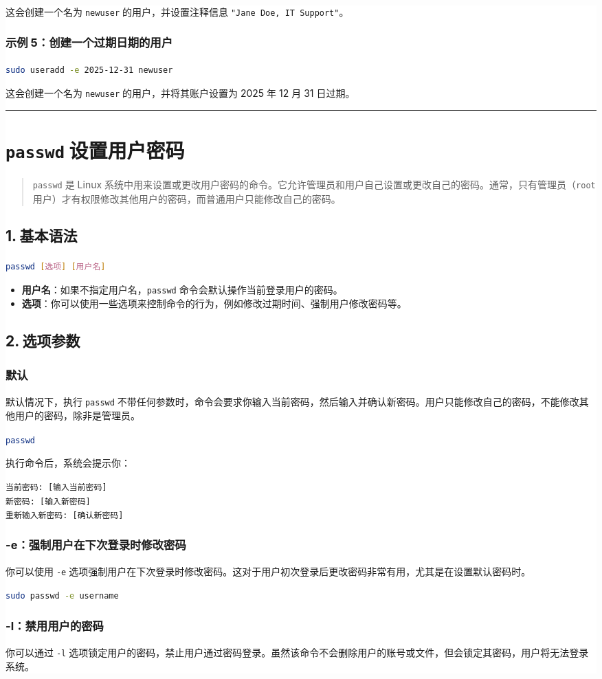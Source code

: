 这会创建一个名为 `newuser` 的用户，并设置注释信息 `"Jane Doe, IT Support"`。

### 示例 5：创建一个过期日期的用户

```bash
sudo useradd -e 2025-12-31 newuser
```

这会创建一个名为 `newuser` 的用户，并将其账户设置为 2025 年 12 月 31 日过期。

---

# `passwd` 设置用户密码

> `passwd` 是 Linux 系统中用来设置或更改用户密码的命令。它允许管理员和用户自己设置或更改自己的密码。通常，只有管理员（`root` 用户）才有权限修改其他用户的密码，而普通用户只能修改自己的密码。

## 1. 基本语法

```bash
passwd [选项] [用户名]
```

- **用户名**：如果不指定用户名，`passwd` 命令会默认操作当前登录用户的密码。
- **选项**：你可以使用一些选项来控制命令的行为，例如修改过期时间、强制用户修改密码等。

## 2. 选项参数

### 默认

默认情况下，执行 `passwd` 不带任何参数时，命令会要求你输入当前密码，然后输入并确认新密码。用户只能修改自己的密码，不能修改其他用户的密码，除非是管理员。

```bash
passwd
```

执行命令后，系统会提示你：

```
当前密码: [输入当前密码]
新密码: [输入新密码]
重新输入新密码: [确认新密码]
```

### -e：强制用户在下次登录时修改密码

你可以使用 `-e` 选项强制用户在下次登录时修改密码。这对于用户初次登录后更改密码非常有用，尤其是在设置默认密码时。

```bash
sudo passwd -e username
```

### -l：禁用用户的密码

你可以通过 `-l` 选项锁定用户的密码，禁止用户通过密码登录。虽然该命令不会删除用户的账号或文件，但会锁定其密码，用户将无法登录系统。
